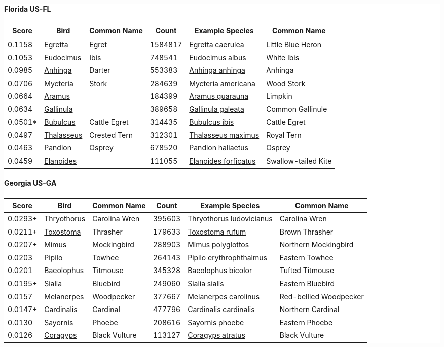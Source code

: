 




#### Florida US-FL

| Score | Bird | Common Name | Count | Example Species | Common Name |
|---|---|---|---|---|---|
| 0.1158 | [Egretta](https://en.wikipedia.org/wiki/Egretta) | Egret | 1584817 | [Egretta caerulea](https://en.wikipedia.org/wiki/Egretta_caerulea) | Little Blue Heron |
| 0.1053 | [Eudocimus](https://en.wikipedia.org/wiki/Eudocimus) | Ibis | 748541 | [Eudocimus albus](https://en.wikipedia.org/wiki/Eudocimus_albus) | White Ibis |
| 0.0985 | [Anhinga](https://en.wikipedia.org/wiki/Anhinga) | Darter | 553383 | [Anhinga anhinga](https://en.wikipedia.org/wiki/Anhinga_anhinga) | Anhinga |
| 0.0706 | [Mycteria](https://en.wikipedia.org/wiki/Mycteria) | Stork | 284639 | [Mycteria americana](https://en.wikipedia.org/wiki/Mycteria_americana) | Wood Stork |
| 0.0664 | [Aramus](https://en.wikipedia.org/wiki/Aramus) |  | 184399 | [Aramus guarauna](https://en.wikipedia.org/wiki/Aramus_guarauna) | Limpkin |
| 0.0634 | [Gallinula](https://en.wikipedia.org/wiki/Gallinula) |  | 389658 | [Gallinula galeata](https://en.wikipedia.org/wiki/Gallinula_galeata) | Common Gallinule |
| 0.0501* | [Bubulcus](https://en.wikipedia.org/wiki/Bubulcus) | Cattle Egret | 314435 | [Bubulcus ibis](https://en.wikipedia.org/wiki/Bubulcus_ibis) | Cattle Egret |
| 0.0497 | [Thalasseus](https://en.wikipedia.org/wiki/Thalasseus) | Crested Tern | 312301 | [Thalasseus maximus](https://en.wikipedia.org/wiki/Thalasseus_maximus) | Royal Tern |
| 0.0463 | [Pandion](https://en.wikipedia.org/wiki/Pandion_(bird)) | Osprey | 678520 | [Pandion haliaetus](https://en.wikipedia.org/wiki/Pandion_haliaetus) | Osprey |
| 0.0459 | [Elanoides](https://en.wikipedia.org/wiki/Elanoides) |  | 111055 | [Elanoides forficatus](https://en.wikipedia.org/wiki/Elanoides_forficatus) | Swallow-tailed Kite |






#### Georgia US-GA

| Score | Bird | Common Name | Count | Example Species | Common Name |
|---|---|---|---|---|---|
| 0.0293+ | [Thryothorus](https://en.wikipedia.org/wiki/Thryothorus) | Carolina Wren | 395603 | [Thryothorus ludovicianus](https://en.wikipedia.org/wiki/Thryothorus_ludovicianus) | Carolina Wren |
| 0.0211+ | [Toxostoma](https://en.wikipedia.org/wiki/Toxostoma) | Thrasher | 179633 | [Toxostoma rufum](https://en.wikipedia.org/wiki/Toxostoma_rufum) | Brown Thrasher |
| 0.0207+ | [Mimus](https://en.wikipedia.org/wiki/Mimus) | Mockingbird | 288903 | [Mimus polyglottos](https://en.wikipedia.org/wiki/Mimus_polyglottos) | Northern Mockingbird |
| 0.0203 | [Pipilo](https://en.wikipedia.org/wiki/Pipilo) | Towhee | 264143 | [Pipilo erythrophthalmus](https://en.wikipedia.org/wiki/Pipilo_erythrophthalmus) | Eastern Towhee |
| 0.0201 | [Baeolophus](https://en.wikipedia.org/wiki/Baeolophus) | Titmouse | 345328 | [Baeolophus bicolor](https://en.wikipedia.org/wiki/Baeolophus_bicolor) | Tufted Titmouse |
| 0.0195+ | [Sialia](https://en.wikipedia.org/wiki/Sialia) | Bluebird | 249060 | [Sialia sialis](https://en.wikipedia.org/wiki/Sialia_sialis) | Eastern Bluebird |
| 0.0157 | [Melanerpes](https://en.wikipedia.org/wiki/Melanerpes) | Woodpecker | 377667 | [Melanerpes carolinus](https://en.wikipedia.org/wiki/Melanerpes_carolinus) | Red-bellied Woodpecker |
| 0.0147+ | [Cardinalis](https://en.wikipedia.org/wiki/Cardinalis) | Cardinal | 477796 | [Cardinalis cardinalis](https://en.wikipedia.org/wiki/Cardinalis_cardinalis) | Northern Cardinal |
| 0.0130 | [Sayornis](https://en.wikipedia.org/wiki/Sayornis) | Phoebe | 208616 | [Sayornis phoebe](https://en.wikipedia.org/wiki/Sayornis_phoebe) | Eastern Phoebe |
| 0.0126 | [Coragyps](https://en.wikipedia.org/wiki/Coragyps) | Black Vulture | 113127 | [Coragyps atratus](https://en.wikipedia.org/wiki/Coragyps_atratus) | Black Vulture |





